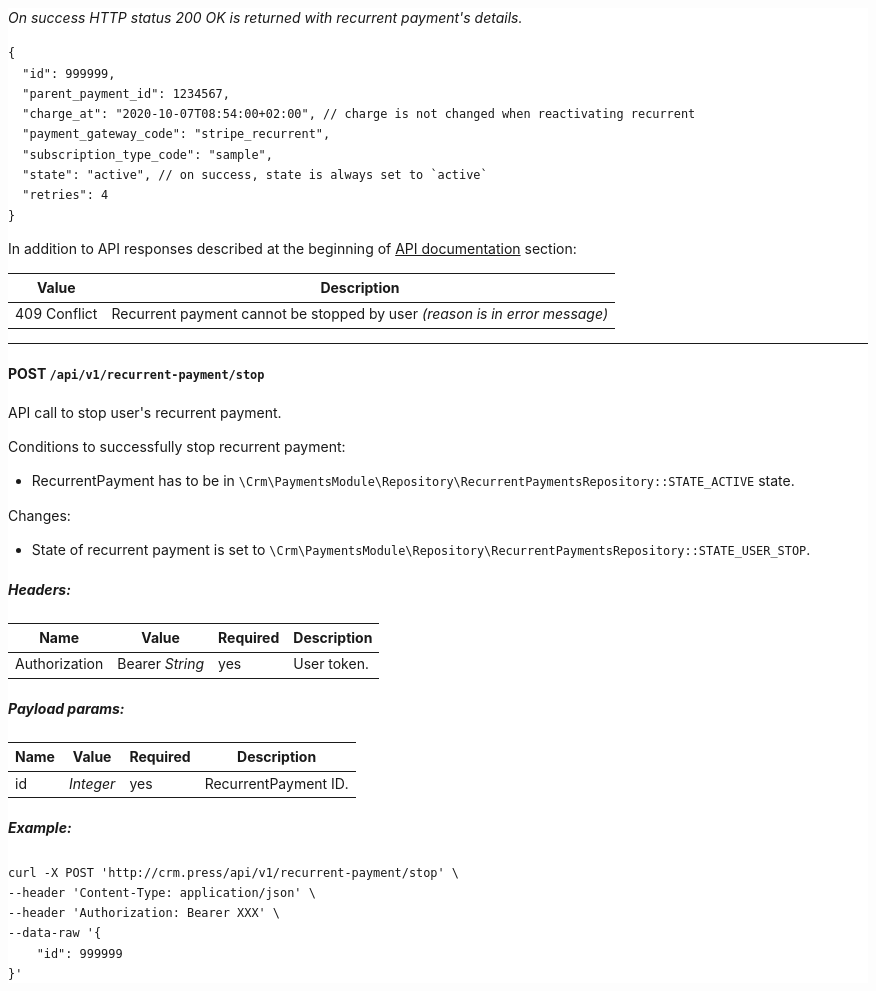 _On success HTTP status 200 OK is returned with recurrent payment's details._

```json5
{
  "id": 999999,
  "parent_payment_id": 1234567,
  "charge_at": "2020-10-07T08:54:00+02:00", // charge is not changed when reactivating recurrent
  "payment_gateway_code": "stripe_recurrent",
  "subscription_type_code": "sample",
  "state": "active", // on success, state is always set to `active`
  "retries": 4
}
```

In addition to API responses described at the beginning of [API documentation](#api-documentation) section:

| Value | Description |
| --- | --- |
| 409 Conflict | Recurrent payment cannot be stopped by user _(reason is in error message)_ |

---

#### POST `/api/v1/recurrent-payment/stop`

API call to stop user's recurrent payment.

Conditions to successfully stop recurrent payment:
- RecurrentPayment has to be in `\Crm\PaymentsModule\Repository\RecurrentPaymentsRepository::STATE_ACTIVE` state.

Changes:
- State of recurrent payment is set to `\Crm\PaymentsModule\Repository\RecurrentPaymentsRepository::STATE_USER_STOP`.

##### *Headers:*

| Name | Value | Required | Description |
| --- |---| --- | --- |
| Authorization | Bearer *String* | yes | User token. |

##### *Payload params:*

| Name | Value | Required | Description |
| --- |---| --- | --- |
| id | *Integer* | yes | RecurrentPayment ID. |

##### *Example:*

```shell
curl -X POST 'http://crm.press/api/v1/recurrent-payment/stop' \
--header 'Content-Type: application/json' \
--header 'Authorization: Bearer XXX' \
--data-raw '{
    "id": 999999
}'
```

